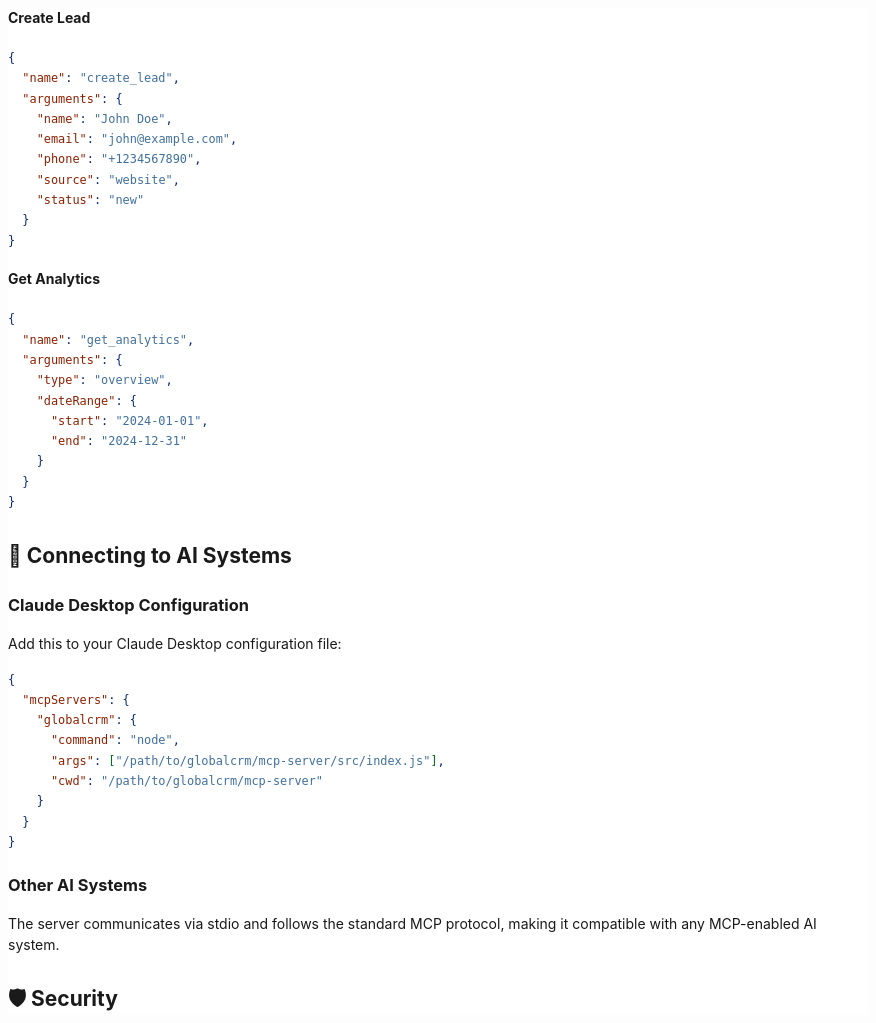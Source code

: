 #### Create Lead
```json
{
  "name": "create_lead",
  "arguments": {
    "name": "John Doe",
    "email": "john@example.com",
    "phone": "+1234567890",
    "source": "website",
    "status": "new"
  }
}
```

#### Get Analytics
```json
{
  "name": "get_analytics",
  "arguments": {
    "type": "overview",
    "dateRange": {
      "start": "2024-01-01",
      "end": "2024-12-31"
    }
  }
}
```

## 🔗 Connecting to AI Systems

### Claude Desktop Configuration

Add this to your Claude Desktop configuration file:

```json
{
  "mcpServers": {
    "globalcrm": {
      "command": "node",
      "args": ["/path/to/globalcrm/mcp-server/src/index.js"],
      "cwd": "/path/to/globalcrm/mcp-server"
    }
  }
}
```

### Other AI Systems

The server communicates via stdio and follows the standard MCP protocol, making it compatible with any MCP-enabled AI system.

## 🛡️ Security
